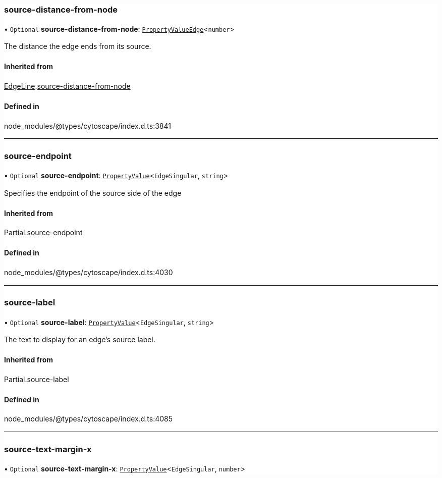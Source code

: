 ### source-distance-from-node

• `Optional` **source-distance-from-node**: [`PropertyValueEdge`](../modules/components_ClusterNodeContainer._internal_.md#propertyvalueedge)<`number`\>

The distance the edge ends from its source.

#### Inherited from

[EdgeLine](components_ClusterNodeContainer._internal_.EdgeLine.md).[source-distance-from-node](components_ClusterNodeContainer._internal_.EdgeLine.md#source-distance-from-node)

#### Defined in

node_modules/@types/cytoscape/index.d.ts:3841

___

### source-endpoint

• `Optional` **source-endpoint**: [`PropertyValue`](../modules/components_ClusterNodeContainer._internal_.md#propertyvalue)<`EdgeSingular`, `string`\>

Specifies the endpoint of the source side of the edge

#### Inherited from

Partial.source-endpoint

#### Defined in

node_modules/@types/cytoscape/index.d.ts:4030

___

### source-label

• `Optional` **source-label**: [`PropertyValue`](../modules/components_ClusterNodeContainer._internal_.md#propertyvalue)<`EdgeSingular`, `string`\>

The text to display for an edge’s source label.

#### Inherited from

Partial.source-label

#### Defined in

node_modules/@types/cytoscape/index.d.ts:4085

___

### source-text-margin-x

• `Optional` **source-text-margin-x**: [`PropertyValue`](../modules/components_ClusterNodeContainer._internal_.md#propertyvalue)<`EdgeSingular`, `number`\>
